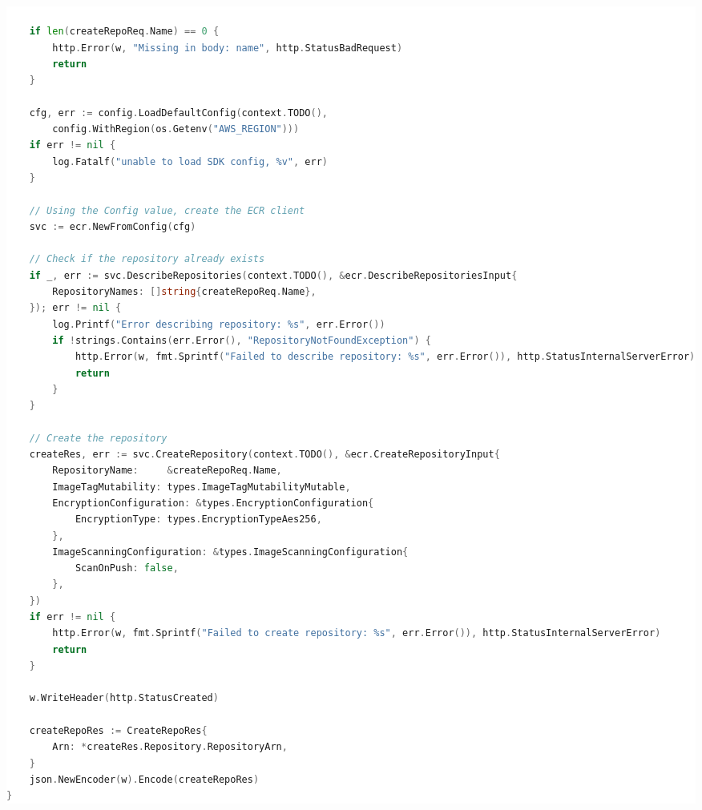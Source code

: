 ```go

	if len(createRepoReq.Name) == 0 {
		http.Error(w, "Missing in body: name", http.StatusBadRequest)
		return
	}

	cfg, err := config.LoadDefaultConfig(context.TODO(),
		config.WithRegion(os.Getenv("AWS_REGION")))
	if err != nil {
		log.Fatalf("unable to load SDK config, %v", err)
	}

	// Using the Config value, create the ECR client
	svc := ecr.NewFromConfig(cfg)

	// Check if the repository already exists
	if _, err := svc.DescribeRepositories(context.TODO(), &ecr.DescribeRepositoriesInput{
		RepositoryNames: []string{createRepoReq.Name},
	}); err != nil {
		log.Printf("Error describing repository: %s", err.Error())
		if !strings.Contains(err.Error(), "RepositoryNotFoundException") {
			http.Error(w, fmt.Sprintf("Failed to describe repository: %s", err.Error()), http.StatusInternalServerError)
			return
		}
	}

	// Create the repository
	createRes, err := svc.CreateRepository(context.TODO(), &ecr.CreateRepositoryInput{
		RepositoryName:     &createRepoReq.Name,
		ImageTagMutability: types.ImageTagMutabilityMutable,
		EncryptionConfiguration: &types.EncryptionConfiguration{
			EncryptionType: types.EncryptionTypeAes256,
		},
		ImageScanningConfiguration: &types.ImageScanningConfiguration{
			ScanOnPush: false,
		},
	})
	if err != nil {
		http.Error(w, fmt.Sprintf("Failed to create repository: %s", err.Error()), http.StatusInternalServerError)
		return
	}

	w.WriteHeader(http.StatusCreated)

	createRepoRes := CreateRepoRes{
		Arn: *createRes.Repository.RepositoryArn,
	}
	json.NewEncoder(w).Encode(createRepoRes)
}
```
